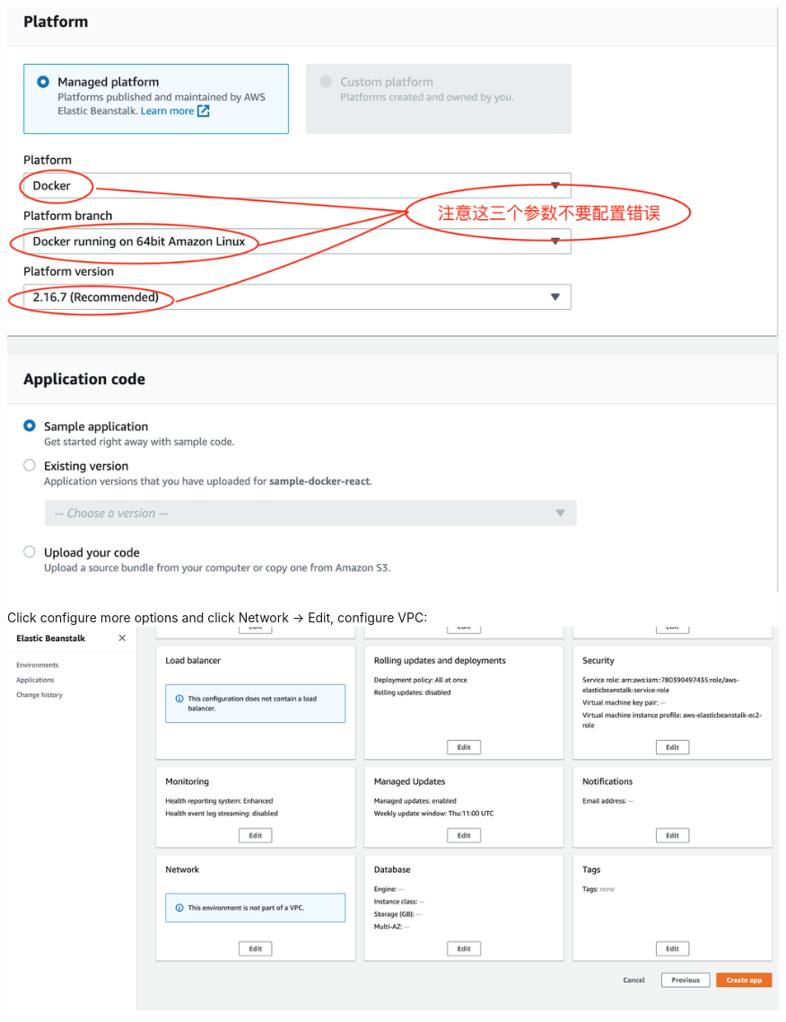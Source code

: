 ![Alt text](image/c1010-aws-docker-env.png?raw=true)

Click configure more options and click Network -> Edit, configure VPC:
![Alt text](image/c1011-beanstalk-config.png?raw=true)
